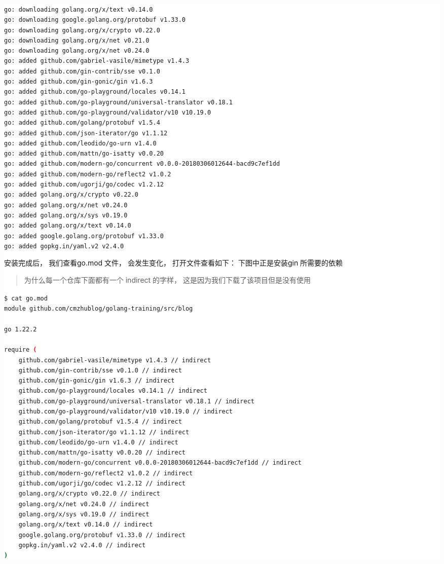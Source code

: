 ```bash
go: downloading golang.org/x/text v0.14.0
go: downloading google.golang.org/protobuf v1.33.0
go: downloading golang.org/x/crypto v0.22.0
go: downloading golang.org/x/net v0.21.0
go: downloading golang.org/x/net v0.24.0
go: added github.com/gabriel-vasile/mimetype v1.4.3
go: added github.com/gin-contrib/sse v0.1.0
go: added github.com/gin-gonic/gin v1.6.3
go: added github.com/go-playground/locales v0.14.1
go: added github.com/go-playground/universal-translator v0.18.1
go: added github.com/go-playground/validator/v10 v10.19.0
go: added github.com/golang/protobuf v1.5.4
go: added github.com/json-iterator/go v1.1.12
go: added github.com/leodido/go-urn v1.4.0
go: added github.com/mattn/go-isatty v0.0.20
go: added github.com/modern-go/concurrent v0.0.0-20180306012644-bacd9c7ef1dd
go: added github.com/modern-go/reflect2 v1.0.2
go: added github.com/ugorji/go/codec v1.2.12
go: added golang.org/x/crypto v0.22.0
go: added golang.org/x/net v0.24.0
go: added golang.org/x/sys v0.19.0
go: added golang.org/x/text v0.14.0
go: added google.golang.org/protobuf v1.33.0
go: added gopkg.in/yaml.v2 v2.4.0
```

安装完成后， 我们查看go.mod 文件， 会发生变化， 打开文件查看如下： 下图中正是安装gin 所需要的依赖

> 为什么每一个仓库下面都有一个 indirect 的字样， 这是因为我们下载了该项目但是没有使用

```bash
$ cat go.mod
module github.com/cmzhublog/golang-training/src/blog

go 1.22.2

require (
	github.com/gabriel-vasile/mimetype v1.4.3 // indirect
	github.com/gin-contrib/sse v0.1.0 // indirect
	github.com/gin-gonic/gin v1.6.3 // indirect
	github.com/go-playground/locales v0.14.1 // indirect
	github.com/go-playground/universal-translator v0.18.1 // indirect
	github.com/go-playground/validator/v10 v10.19.0 // indirect
	github.com/golang/protobuf v1.5.4 // indirect
	github.com/json-iterator/go v1.1.12 // indirect
	github.com/leodido/go-urn v1.4.0 // indirect
	github.com/mattn/go-isatty v0.0.20 // indirect
	github.com/modern-go/concurrent v0.0.0-20180306012644-bacd9c7ef1dd // indirect
	github.com/modern-go/reflect2 v1.0.2 // indirect
	github.com/ugorji/go/codec v1.2.12 // indirect
	golang.org/x/crypto v0.22.0 // indirect
	golang.org/x/net v0.24.0 // indirect
	golang.org/x/sys v0.19.0 // indirect
	golang.org/x/text v0.14.0 // indirect
	google.golang.org/protobuf v1.33.0 // indirect
	gopkg.in/yaml.v2 v2.4.0 // indirect
)
```
